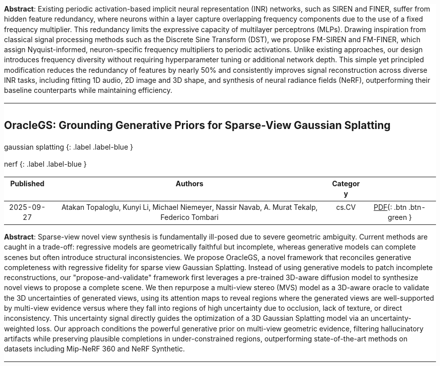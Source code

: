 **Abstract**: Existing periodic activation-based implicit neural representation (INR)
networks, such as SIREN and FINER, suffer from hidden feature redundancy, where
neurons within a layer capture overlapping frequency components due to the use
of a fixed frequency multiplier. This redundancy limits the expressive capacity
of multilayer perceptrons (MLPs). Drawing inspiration from classical signal
processing methods such as the Discrete Sine Transform (DST), we propose
FM-SIREN and FM-FINER, which assign Nyquist-informed, neuron-specific frequency
multipliers to periodic activations. Unlike existing approaches, our design
introduces frequency diversity without requiring hyperparameter tuning or
additional network depth. This simple yet principled modification reduces the
redundancy of features by nearly 50% and consistently improves signal
reconstruction across diverse INR tasks, including fitting 1D audio, 2D image
and 3D shape, and synthesis of neural radiance fields (NeRF), outperforming
their baseline counterparts while maintaining efficiency.



---

## OracleGS: Grounding Generative Priors for Sparse-View Gaussian Splatting

gaussian splatting
{: .label .label-blue }

nerf
{: .label .label-blue }

| Published | Authors | Category | |
|:---:|:---:|:---:|:---:|
| 2025-09-27 | Atakan Topaloglu, Kunyi Li, Michael Niemeyer, Nassir Navab, A. Murat Tekalp, Federico Tombari | cs.CV | [PDF](http://arxiv.org/pdf/2509.23258v1){: .btn .btn-green } |

**Abstract**: Sparse-view novel view synthesis is fundamentally ill-posed due to severe
geometric ambiguity. Current methods are caught in a trade-off: regressive
models are geometrically faithful but incomplete, whereas generative models can
complete scenes but often introduce structural inconsistencies. We propose
OracleGS, a novel framework that reconciles generative completeness with
regressive fidelity for sparse view Gaussian Splatting. Instead of using
generative models to patch incomplete reconstructions, our
"propose-and-validate" framework first leverages a pre-trained 3D-aware
diffusion model to synthesize novel views to propose a complete scene. We then
repurpose a multi-view stereo (MVS) model as a 3D-aware oracle to validate the
3D uncertainties of generated views, using its attention maps to reveal regions
where the generated views are well-supported by multi-view evidence versus
where they fall into regions of high uncertainty due to occlusion, lack of
texture, or direct inconsistency. This uncertainty signal directly guides the
optimization of a 3D Gaussian Splatting model via an uncertainty-weighted loss.
Our approach conditions the powerful generative prior on multi-view geometric
evidence, filtering hallucinatory artifacts while preserving plausible
completions in under-constrained regions, outperforming state-of-the-art
methods on datasets including Mip-NeRF 360 and NeRF Synthetic.



---